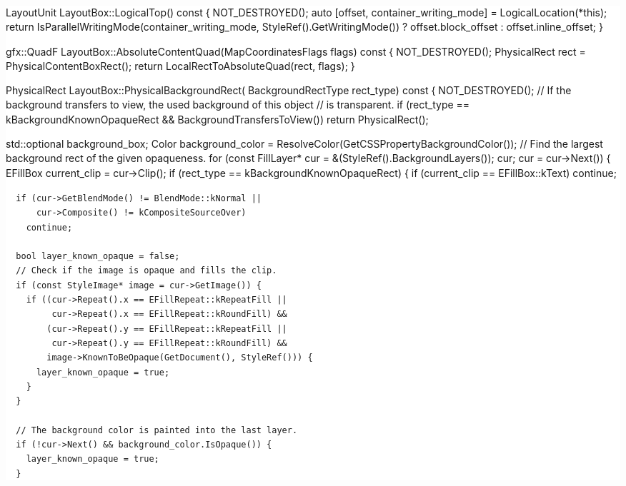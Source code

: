 LayoutUnit LayoutBox::LogicalTop() const {
  NOT_DESTROYED();
  auto [offset, container_writing_mode] = LogicalLocation(*this);
  return IsParallelWritingMode(container_writing_mode,
                               StyleRef().GetWritingMode())
             ? offset.block_offset
             : offset.inline_offset;
}

gfx::QuadF LayoutBox::AbsoluteContentQuad(MapCoordinatesFlags flags) const {
  NOT_DESTROYED();
  PhysicalRect rect = PhysicalContentBoxRect();
  return LocalRectToAbsoluteQuad(rect, flags);
}

PhysicalRect LayoutBox::PhysicalBackgroundRect(
    BackgroundRectType rect_type) const {
  NOT_DESTROYED();
  // If the background transfers to view, the used background of this object
  // is transparent.
  if (rect_type == kBackgroundKnownOpaqueRect && BackgroundTransfersToView())
    return PhysicalRect();

  std::optional<EFillBox> background_box;
  Color background_color = ResolveColor(GetCSSPropertyBackgroundColor());
  // Find the largest background rect of the given opaqueness.
  for (const FillLayer* cur = &(StyleRef().BackgroundLayers()); cur;
       cur = cur->Next()) {
    EFillBox current_clip = cur->Clip();
    if (rect_type == kBackgroundKnownOpaqueRect) {
      if (current_clip == EFillBox::kText)
        continue;

      if (cur->GetBlendMode() != BlendMode::kNormal ||
          cur->Composite() != kCompositeSourceOver)
        continue;

      bool layer_known_opaque = false;
      // Check if the image is opaque and fills the clip.
      if (const StyleImage* image = cur->GetImage()) {
        if ((cur->Repeat().x == EFillRepeat::kRepeatFill ||
             cur->Repeat().x == EFillRepeat::kRoundFill) &&
            (cur->Repeat().y == EFillRepeat::kRepeatFill ||
             cur->Repeat().y == EFillRepeat::kRoundFill) &&
            image->KnownToBeOpaque(GetDocument(), StyleRef())) {
          layer_known_opaque = true;
        }
      }

      // The background color is painted into the last layer.
      if (!cur->Next() && background_color.IsOpaque()) {
        layer_known_opaque = true;
      }
